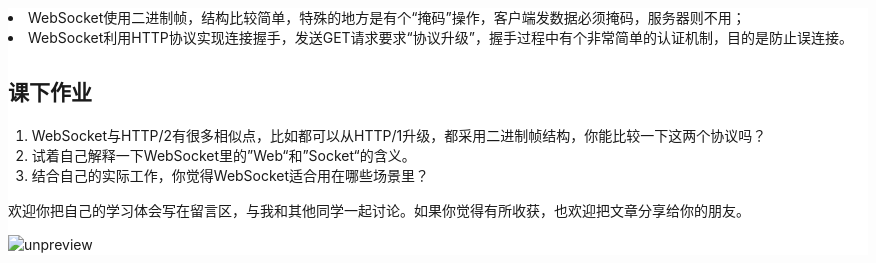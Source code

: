 <li><span class="orange">WebSocket使用二进制帧，结构比较简单，特殊的地方是有个“掩码”操作，客户端发数据必须掩码，服务器则不用；</span></li>
<li><span class="orange">WebSocket利用HTTP协议实现连接握手，发送GET请求要求“协议升级”，握手过程中有个非常简单的认证机制，目的是防止误连接。</span></li>
</ol><h2>课下作业</h2><ol>
<li>WebSocket与HTTP/2有很多相似点，比如都可以从HTTP/1升级，都采用二进制帧结构，你能比较一下这两个协议吗？</li>
<li>试着自己解释一下WebSocket里的”Web“和”Socket“的含义。</li>
<li>结合自己的实际工作，你觉得WebSocket适合用在哪些场景里？</li>
</ol><p>欢迎你把自己的学习体会写在留言区，与我和其他同学一起讨论。如果你觉得有所收获，也欢迎把文章分享给你的朋友。</p><p><img src="https://static001.geekbang.org/resource/image/4b/5b/4b81de6b5c57db92ed7808344482ef5b.png?wh=1769*3348" alt="unpreview"></p><p></p>
<style>
    ul {
      list-style: none;
      display: block;
      list-style-type: disc;
      margin-block-start: 1em;
      margin-block-end: 1em;
      margin-inline-start: 0px;
      margin-inline-end: 0px;
      padding-inline-start: 40px;
    }
    li {
      display: list-item;
      text-align: -webkit-match-parent;
    }
    ._2sjJGcOH_0 {
      list-style-position: inside;
      width: 100%;
      display: -webkit-box;
      display: -ms-flexbox;
      display: flex;
      -webkit-box-orient: horizontal;
      -webkit-box-direction: normal;
      -ms-flex-direction: row;
      flex-direction: row;
      margin-top: 26px;
      border-bottom: 1px solid rgba(233,233,233,0.6);
    }
    ._2sjJGcOH_0 ._3FLYR4bF_0 {
      width: 34px;
      height: 34px;
      -ms-flex-negative: 0;
      flex-shrink: 0;
      border-radius: 50%;
    }
    ._2sjJGcOH_0 ._36ChpWj4_0 {
      margin-left: 0.5rem;
      -webkit-box-flex: 1;
      -ms-flex-positive: 1;
      flex-grow: 1;
      padding-bottom: 20px;
    }
    ._2sjJGcOH_0 ._36ChpWj4_0 ._2zFoi7sd_0 {
      font-size: 16px;
      color: #3d464d;
      font-weight: 500;
      -webkit-font-smoothing: antialiased;
      line-height: 34px;
    }
    ._2sjJGcOH_0 ._36ChpWj4_0 ._2_QraFYR_0 {
      margin-top: 12px;
      color: #505050;
      -webkit-font-smoothing: antialiased;
      font-size: 14px;
      font-weight: 400;